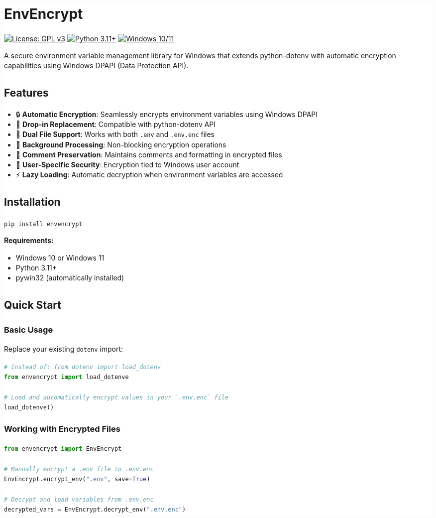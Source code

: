# EnvEncrypt

[![License: GPL v3](https://img.shields.io/badge/License-GPLv3-blue.svg)](https://www.gnu.org/licenses/gpl-3.0)
[![Python 3.11+](https://img.shields.io/badge/python-3.11+-blue.svg)](https://www.python.org/downloads/)
[![Windows 10/11](https://img.shields.io/badge/platform-Windows%2010%2F11-blue.svg)](https://www.microsoft.com/windows/)

A secure environment variable management library for Windows that extends python-dotenv with automatic encryption capabilities using Windows DPAPI (Data Protection API).

## Features

- 🔒 **Automatic Encryption**: Seamlessly encrypts environment variables using Windows DPAPI
- 🔄 **Drop-in Replacement**: Compatible with python-dotenv API
- 📁 **Dual File Support**: Works with both `.env` and `.env.enc` files
- 🚀 **Background Processing**: Non-blocking encryption operations
- 💬 **Comment Preservation**: Maintains comments and formatting in encrypted files
- 🔐 **User-Specific Security**: Encryption tied to Windows user account
- ⚡ **Lazy Loading**: Automatic decryption when environment variables are accessed

## Installation

```bash
pip install envencrypt
```

**Requirements:**
- Windows 10 or Windows 11
- Python 3.11+
- pywin32 (automatically installed)

## Quick Start

### Basic Usage

Replace your existing `dotenv` import:

```python
# Instead of: from dotenv import load_dotenv
from envencrypt import load_dotenve

# Load and automatically encrypt values in your `.env.enc` file
load_dotenve()
```

### Working with Encrypted Files

```python
from envencrypt import EnvEncrypt

# Manually encrypt a .env file to .env.enc
EnvEncrypt.encrypt_env(".env", save=True)

# Decrypt and load variables from .env.enc
decrypted_vars = EnvEncrypt.decrypt_env(".env.enc")
```
